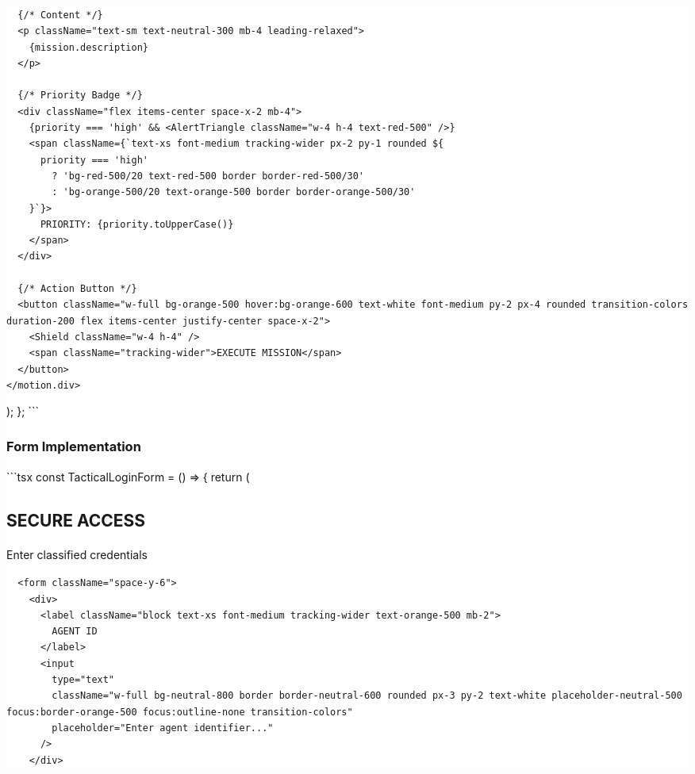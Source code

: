       {/* Content */}
      <p className="text-sm text-neutral-300 mb-4 leading-relaxed">
        {mission.description}
      </p>

      {/* Priority Badge */}
      <div className="flex items-center space-x-2 mb-4">
        {priority === 'high' && <AlertTriangle className="w-4 h-4 text-red-500" />}
        <span className={`text-xs font-medium tracking-wider px-2 py-1 rounded ${
          priority === 'high' 
            ? 'bg-red-500/20 text-red-500 border border-red-500/30'
            : 'bg-orange-500/20 text-orange-500 border border-orange-500/30'
        }`}>
          PRIORITY: {priority.toUpperCase()}
        </span>
      </div>

      {/* Action Button */}
      <button className="w-full bg-orange-500 hover:bg-orange-600 text-white font-medium py-2 px-4 rounded transition-colors duration-200 flex items-center justify-center space-x-2">
        <Shield className="w-4 h-4" />
        <span className="tracking-wider">EXECUTE MISSION</span>
      </button>
    </motion.div>
  );
};
\`\`\`

### Form Implementation
\`\`\`tsx
const TacticalLoginForm = () => {
  return (
    <div className="bg-neutral-900 border border-neutral-700 rounded-lg p-8 max-w-md mx-auto">
      <div className="text-center mb-8">
        <h2 className="text-2xl font-bold tracking-wider text-orange-500 mb-2">
          SECURE ACCESS
        </h2>
        <p className="text-sm text-neutral-400">
          Enter classified credentials
        </p>
      </div>

      <form className="space-y-6">
        <div>
          <label className="block text-xs font-medium tracking-wider text-orange-500 mb-2">
            AGENT ID
          </label>
          <input
            type="text"
            className="w-full bg-neutral-800 border border-neutral-600 rounded px-3 py-2 text-white placeholder-neutral-500 focus:border-orange-500 focus:outline-none transition-colors"
            placeholder="Enter agent identifier..."
          />
        </div>
